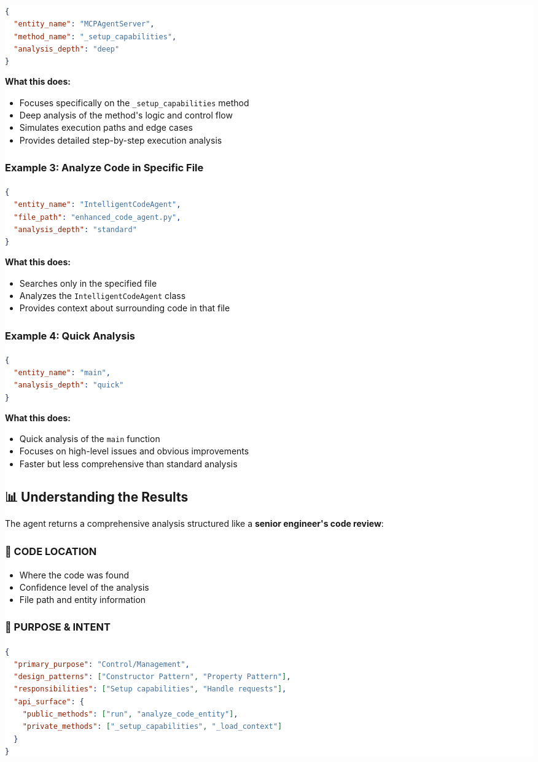 ```json
{
  "entity_name": "MCPAgentServer",
  "method_name": "_setup_capabilities",
  "analysis_depth": "deep"
}
```

**What this does:**
- Focuses specifically on the `_setup_capabilities` method
- Deep analysis of the method's logic and control flow
- Simulates execution paths and edge cases
- Provides detailed step-by-step execution analysis

### Example 3: Analyze Code in Specific File

```json
{
  "entity_name": "IntelligentCodeAgent",
  "file_path": "enhanced_code_agent.py",
  "analysis_depth": "standard"
}
```

**What this does:**
- Searches only in the specified file
- Analyzes the `IntelligentCodeAgent` class
- Provides context about surrounding code in that file

### Example 4: Quick Analysis

```json
{
  "entity_name": "main",
  "analysis_depth": "quick"
}
```

**What this does:**
- Quick analysis of the `main` function
- Focuses on high-level issues and obvious improvements
- Faster but less comprehensive than standard analysis

## 📊 Understanding the Results

The agent returns a comprehensive analysis structured like a **senior engineer's code review**:

### 📍 CODE LOCATION
- Where the code was found
- Confidence level of the analysis
- File path and entity information

### 🧠 PURPOSE & INTENT
```json
{
  "primary_purpose": "Control/Management",
  "design_patterns": ["Constructor Pattern", "Property Pattern"],
  "responsibilities": ["Setup capabilities", "Handle requests"],
  "api_surface": {
    "public_methods": ["run", "analyze_code_entity"],
    "private_methods": ["_setup_capabilities", "_load_context"]
  }
}
```
